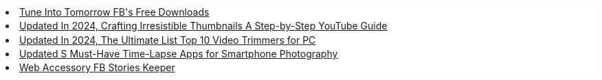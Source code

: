 <li><a href="https://facebook-clips.techidaily.com/tune-into-tomorrow-fbs-free-downloads/"><u>Tune Into Tomorrow  FB's Free Downloads</u></a></li>
<li><a href="https://video-content-creator.techidaily.com/updated-in-2024-crafting-irresistible-thumbnails-a-step-by-step-youtube-guide/"><u>Updated In 2024, Crafting Irresistible Thumbnails A Step-by-Step YouTube Guide</u></a></li>
<li><a href="https://smart-video-editing.techidaily.com/updated-in-2024-the-ultimate-list-top-10-video-trimmers-for-pc/"><u>Updated In 2024, The Ultimate List Top 10 Video Trimmers for PC</u></a></li>
<li><a href="https://ai-driven-video-production.techidaily.com/updated-s-must-have-time-lapse-apps-for-smartphone-photography/"><u>Updated S Must-Have Time-Lapse Apps for Smartphone Photography</u></a></li>
<li><a href="https://facebook-clips.techidaily.com/web-accessory-fb-stories-keeper/"><u>Web Accessory  FB Stories Keeper</u></a></li>
</ul></div>
